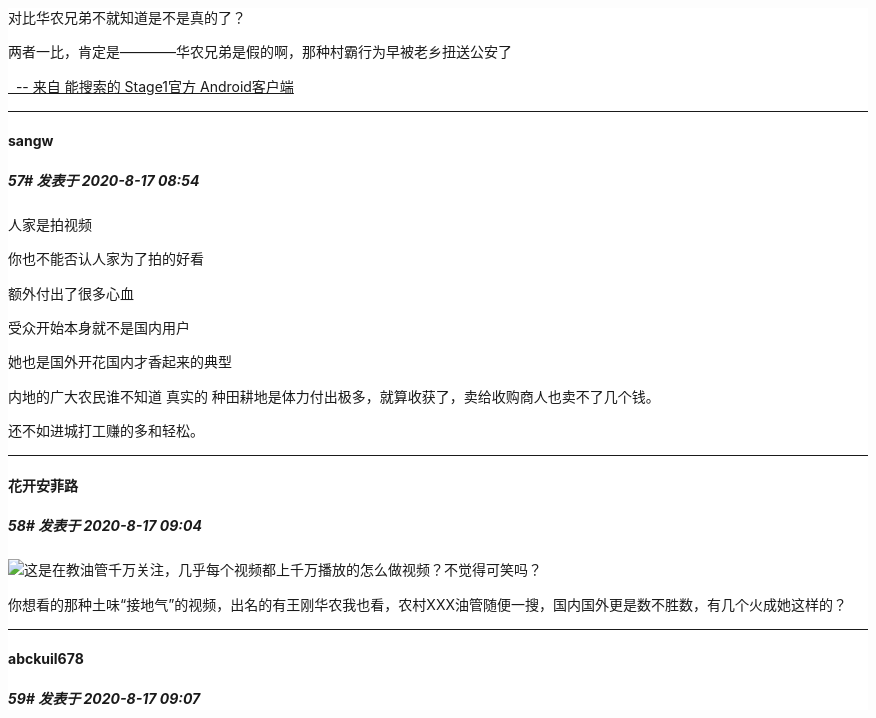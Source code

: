 


对比华农兄弟不就知道是不是真的了？

两者一比，肯定是————华农兄弟是假的啊，那种村霸行为早被老乡扭送公安了

[  -- 来自 能搜索的 Stage1官方 Android客户端](https://www.coolapk.com/apk/140634)







-----

####  sangw  
##### 57#       发表于 2020-8-17 08:54




人家是拍视频

你也不能否认人家为了拍的好看

额外付出了很多心血

受众开始本身就不是国内用户

她也是国外开花国内才香起来的典型


内地的广大农民谁不知道 真实的 种田耕地是体力付出极多，就算收获了，卖给收购商人也卖不了几个钱。

还不如进城打工赚的多和轻松。







-----

####  花开安菲路  
##### 58#       发表于 2020-8-17 09:04



<img src="https://static.saraba1st.com/image/smiley/face2017/001.png" referrerpolicy="no-referrer">这是在教油管千万关注，几乎每个视频都上千万播放的怎么做视频？不觉得可笑吗？

你想看的那种土味“接地气”的视频，出名的有王刚华农我也看，农村XXX油管随便一搜，国内国外更是数不胜数，有几个火成她这样的？







-----

####  abckuil678  
##### 59#       发表于 2020-8-17 09:07



